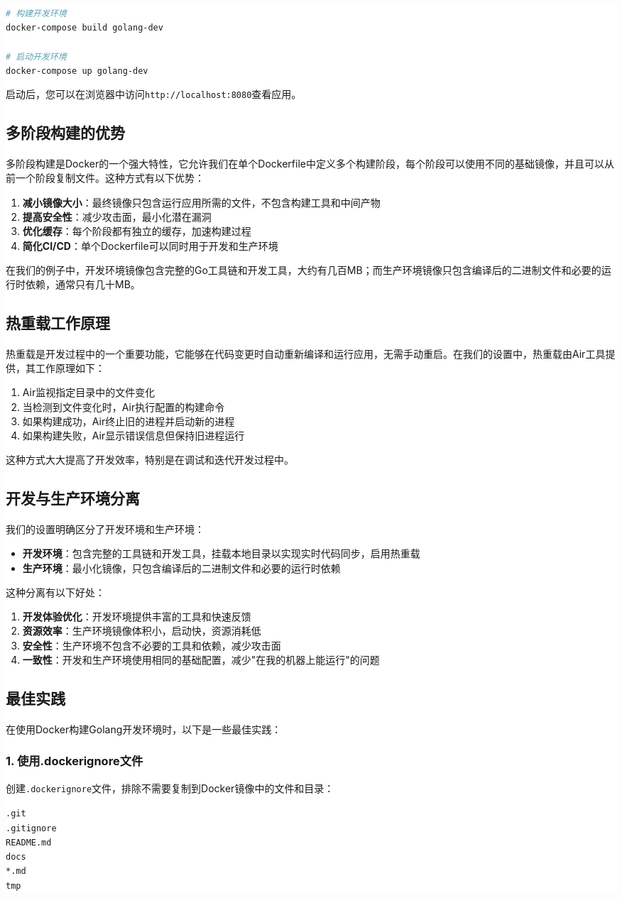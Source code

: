 ```bash
# 构建开发环境
docker-compose build golang-dev

# 启动开发环境
docker-compose up golang-dev
```

启动后，您可以在浏览器中访问`http://localhost:8080`查看应用。

## 多阶段构建的优势

多阶段构建是Docker的一个强大特性，它允许我们在单个Dockerfile中定义多个构建阶段，每个阶段可以使用不同的基础镜像，并且可以从前一个阶段复制文件。这种方式有以下优势：

1. **减小镜像大小**：最终镜像只包含运行应用所需的文件，不包含构建工具和中间产物
2. **提高安全性**：减少攻击面，最小化潜在漏洞
3. **优化缓存**：每个阶段都有独立的缓存，加速构建过程
4. **简化CI/CD**：单个Dockerfile可以同时用于开发和生产环境

在我们的例子中，开发环境镜像包含完整的Go工具链和开发工具，大约有几百MB；而生产环境镜像只包含编译后的二进制文件和必要的运行时依赖，通常只有几十MB。

## 热重载工作原理

热重载是开发过程中的一个重要功能，它能够在代码变更时自动重新编译和运行应用，无需手动重启。在我们的设置中，热重载由Air工具提供，其工作原理如下：

1. Air监视指定目录中的文件变化
2. 当检测到文件变化时，Air执行配置的构建命令
3. 如果构建成功，Air终止旧的进程并启动新的进程
4. 如果构建失败，Air显示错误信息但保持旧进程运行

这种方式大大提高了开发效率，特别是在调试和迭代开发过程中。

## 开发与生产环境分离

我们的设置明确区分了开发环境和生产环境：

- **开发环境**：包含完整的工具链和开发工具，挂载本地目录以实现实时代码同步，启用热重载
- **生产环境**：最小化镜像，只包含编译后的二进制文件和必要的运行时依赖

这种分离有以下好处：

1. **开发体验优化**：开发环境提供丰富的工具和快速反馈
2. **资源效率**：生产环境镜像体积小，启动快，资源消耗低
3. **安全性**：生产环境不包含不必要的工具和依赖，减少攻击面
4. **一致性**：开发和生产环境使用相同的基础配置，减少"在我的机器上能运行"的问题

## 最佳实践

在使用Docker构建Golang开发环境时，以下是一些最佳实践：

### 1. 使用.dockerignore文件

创建`.dockerignore`文件，排除不需要复制到Docker镜像中的文件和目录：

```
.git
.gitignore
README.md
docs
*.md
tmp
```
